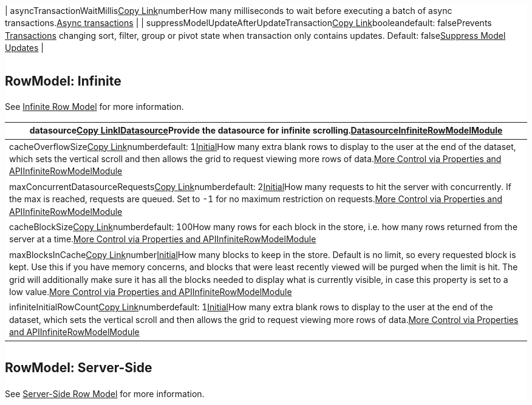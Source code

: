 | asyncTransactionWaitMillis[Copy Link](#reference-clientRowModel-asyncTransactionWaitMillis)numberHow many milliseconds to wait before executing a batch of async transactions.[Async transactions](/react-data-grid/data-update-high-frequency/)                                                                                                                                                                |
| suppressModelUpdateAfterUpdateTransaction[Copy Link](#reference-clientRowModel-suppressModelUpdateAfterUpdateTransaction)booleandefault: falsePrevents [Transactions](/react-data-grid/data-update-transactions/) changing sort, filter, group or pivot state when transaction only contains updates. Default: false[Suppress Model Updates](/react-data-grid/data-update-transactions/#suppress-model-updates) |

## RowModel: Infinite

See [Infinite Row Model](/react-data-grid/infinite-scrolling/) for more information.

| datasource[Copy Link](#reference-infiniteRowModel-datasource)[IDatasource](/react-data-grid/infinite-scrolling/#datasource-interface)Provide the datasource for infinite scrolling.[Datasource](/react-data-grid/infinite-scrolling/#datasource)[InfiniteRowModelModule](/react-data-grid/modules/)                                                                                                                                                                                                                                                                                                                                                                                       |
| ----------------------------------------------------------------------------------------------------------------------------------------------------------------------------------------------------------------------------------------------------------------------------------------------------------------------------------------------------------------------------------------------------------------------------------------------------------------------------------------------------------------------------------------------------------------------------------------------------------------------------------------------------------------------------------------- |
| cacheOverflowSize[Copy Link](#reference-infiniteRowModel-cacheOverflowSize)numberdefault: 1[Initial](/react-data-grid/grid-interface/#initial-grid-options)How many extra blank rows to display to the user at the end of the dataset, which sets the vertical scroll and then allows the grid to request viewing more rows of data.[More Control via Properties and API](/react-data-grid/infinite-scrolling/#more-control-via-properties-and-api)[InfiniteRowModelModule](/react-data-grid/modules/)                                                                                                                                                                                    |
| maxConcurrentDatasourceRequests[Copy Link](#reference-infiniteRowModel-maxConcurrentDatasourceRequests)numberdefault: 2[Initial](/react-data-grid/grid-interface/#initial-grid-options)How many requests to hit the server with concurrently. If the max is reached, requests are queued. Set to \-1 for no maximum restriction on requests.[More Control via Properties and API](/react-data-grid/infinite-scrolling/#more-control-via-properties-and-api)[InfiniteRowModelModule](/react-data-grid/modules/)                                                                                                                                                                            |
| cacheBlockSize[Copy Link](#reference-infiniteRowModel-cacheBlockSize)numberdefault: 100How many rows for each block in the store, i.e. how many rows returned from the server at a time.[More Control via Properties and API](/react-data-grid/infinite-scrolling/#more-control-via-properties-and-api)[InfiniteRowModelModule](/react-data-grid/modules/)                                                                                                                                                                                                                                                                                                                                |
| maxBlocksInCache[Copy Link](#reference-infiniteRowModel-maxBlocksInCache)number[Initial](/react-data-grid/grid-interface/#initial-grid-options)How many blocks to keep in the store. Default is no limit, so every requested block is kept. Use this if you have memory concerns, and blocks that were least recently viewed will be purged when the limit is hit. The grid will additionally make sure it has all the blocks needed to display what is currently visible, in case this property is set to a low value.[More Control via Properties and API](/react-data-grid/infinite-scrolling/#more-control-via-properties-and-api)[InfiniteRowModelModule](/react-data-grid/modules/) |
| infiniteInitialRowCount[Copy Link](#reference-infiniteRowModel-infiniteInitialRowCount)numberdefault: 1[Initial](/react-data-grid/grid-interface/#initial-grid-options)How many extra blank rows to display to the user at the end of the dataset, which sets the vertical scroll and then allows the grid to request viewing more rows of data.[More Control via Properties and API](/react-data-grid/infinite-scrolling/#more-control-via-properties-and-api)[InfiniteRowModelModule](/react-data-grid/modules/)                                                                                                                                                                        |

## RowModel: Server-Side

See [Server-Side Row Model](/react-data-grid/server-side-model/) for more information.
